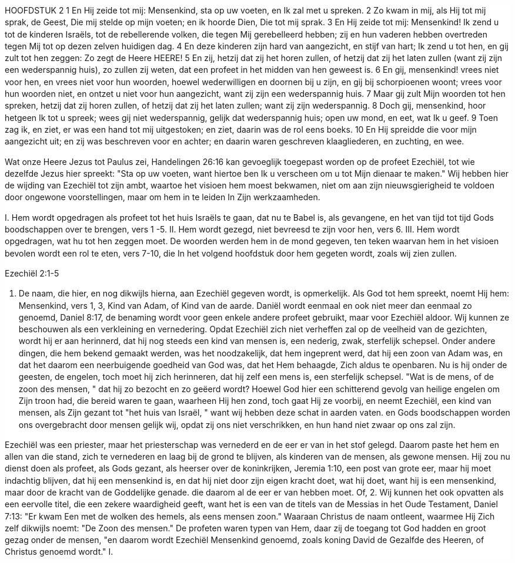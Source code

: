 HOOFDSTUK 2 
1 En Hij zeide tot mij: Mensenkind, sta op uw voeten, en Ik zal met u spreken. 2 Zo kwam in mij, als Hij tot mij sprak, de Geest, Die mij stelde op mijn voeten; en ik hoorde Dien, Die tot mij sprak. 3 En Hij zeide tot mij: Mensenkind! Ik zend u tot de kinderen Israëls, tot de rebellerende volken, die tegen Mij gerebelleerd hebben; zij en hun vaderen hebben overtreden tegen Mij tot op dezen zelven huidigen dag. 4 En deze kinderen zijn hard van aangezicht, en stijf van hart; Ik zend u tot hen, en gij zult tot hen zeggen: Zo zegt de Heere HEERE! 5 En zij, hetzij dat zij het horen zullen, of hetzij dat zij het laten zullen (want zij zijn een wederspannig huis), zo zullen zij weten, dat een profeet in het midden van hen geweest is. 6 En gij, mensenkind! vrees niet voor hen, en vrees niet voor hun woorden, hoewel wederwilligen en doornen bij u zijn, en gij bij schorpioenen woont; vrees voor hun woorden niet, en ontzet u niet voor hun aangezicht, want zij zijn een wederspannig huis. 7 Maar gij zult Mijn woorden tot hen spreken, hetzij dat zij horen zullen, of hetzij dat zij het laten zullen; want zij zijn wederspannig. 8 Doch gij, mensenkind, hoor hetgeen Ik tot u spreek; wees gij niet wederspannig, gelijk dat wederspannig huis; open uw mond, en eet, wat Ik u geef. 9 Toen zag ik, en ziet, er was een hand tot mij uitgestoken; en ziet, daarin was de rol eens boeks. 10 En Hij spreidde die voor mijn aangezicht uit; en zij was beschreven voor en achter; en daarin waren geschreven klaagliederen, en zuchting, en wee. 

Wat onze Heere Jezus tot Paulus zei, Handelingen 26:16 kan gevoeglijk toegepast worden op de profeet Ezechiël, tot wie dezelfde Jezus hier spreekt: "Sta op uw voeten, want hiertoe ben Ik u verscheen om u tot Mijn dienaar te maken." Wij hebben hier de wijding van Ezechiël tot zijn ambt, waartoe het visioen hem moest bekwamen, niet om aan zijn nieuwsgierigheid te voldoen door ongewone voorstellingen, maar om hem in te leiden In Zijn werkzaamheden.

I. Hem wordt opgedragen als profeet tot het huis Israëls te gaan, dat nu te Babel is, als gevangene, en het van tijd tot tijd Gods boodschappen over te brengen, vers 1 -5.
II. Hem wordt gezegd, niet bevreesd te zijn voor hen, vers 6.
III. Hem wordt opgedragen, wat hu tot hen zeggen moet. De woorden werden hem in de mond gegeven, ten teken waarvan hem in het visioen bevolen wordt een rol te eten, vers 7-10, die In het volgend hoofdstuk door hem gegeten wordt, zoals wij zien zullen.

Ezechiël 2:1-5 
1. De naam, die hier, en nog dikwijls hierna, aan Ezechiël gegeven wordt, is opmerkelijk. Als God tot hem spreekt, noemt Hij hem: Mensenkind, vers 1, 3, Kind van Adam, of Kind van de aarde. Daniël wordt eenmaal en ook niet meer dan eenmaal zo genoemd, Daniel 8:17, de benaming wordt voor geen enkele andere profeet gebruikt, maar voor Ezechiël aldoor. Wij kunnen ze beschouwen als een verkleining en vernedering. Opdat Ezechiël zich niet verheffen zal op de veelheid van de gezichten, wordt hij er aan herinnerd, dat hij nog steeds een kind van mensen is, een nederig, zwak, sterfelijk schepsel. Onder andere dingen, die hem bekend gemaakt werden, was het noodzakelijk, dat hem ingeprent werd, dat hij een zoon van Adam was, en dat het daarom een neerbuigende goedheid van God was, dat het Hem behaagde, Zich aldus te openbaren. Nu is hij onder de geesten, de engelen, toch moet hij zich herinneren, dat hij zelf een mens is, een sterfelijk schepsel. "Wat is de mens, of de zoon des mensen, " dat hij zo bezocht en zo geëerd wordt? Hoewel God hier een schitterend gevolg van heilige engelen om Zijn troon had, die bereid waren te gaan, waarheen Hij hen zond, toch gaat Hij ze voorbij, en neemt Ezechiël, een kind van mensen, als Zijn gezant tot "het huis van Israël, " want wij hebben deze schat in aarden vaten. en Gods boodschappen worden ons overgebracht door mensen gelijk wij, opdat zij ons niet verschrikken, en hun hand niet zwaar op ons zal zijn.

Ezechiël was een priester, maar het priesterschap was vernederd en de eer er van in het stof gelegd. Daarom paste het hem en allen van die stand, zich te vernederen en laag bij de grond te blijven, als kinderen van de mensen, als gewone mensen. Hij zou nu dienst doen als profeet, als Gods gezant, als heerser over de koninkrijken, Jeremia 1:10, een post van grote eer, maar hij moet indachtig blijven, dat hij een mensenkind is, en dat hij niet door zijn eigen kracht doet, wat hij doet, want hij is een mensenkind, maar door de kracht van de Goddelijke genade. die daarom al de eer er van hebben moet. Of, 2. Wij kunnen het ook opvatten als een eervolle titel, die een zekere waardigheid geeft, want het is een van de titels van de Messias in het Oude Testament, Daniel 7:13: "Er kwam Een met de wolken des hemels, als eens mensen zoon." Waaraan Christus de naam ontleent, waarmee Hij Zich zelf dikwijls noemt: "De Zoon des mensen." De profeten waren typen van Hem, daar zij de toegang tot God hadden en groot gezag onder de mensen, "en daarom wordt Ezechiël Mensenkind genoemd, zoals koning David de Gezalfde des Heeren, of Christus genoemd wordt." I.
